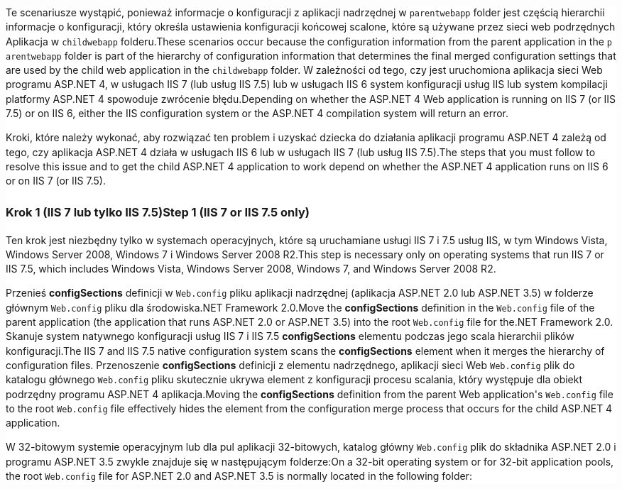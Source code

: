 <span data-ttu-id="c3f08-225">Te scenariusze wystąpić, ponieważ informacje o konfiguracji z aplikacji nadrzędnej w `parentwebapp` folder jest częścią hierarchii informacje o konfiguracji, który określa ustawienia konfiguracji końcowej scalone, które są używane przez sieci web podrzędnych Aplikacja w `childwebapp` folderu.</span><span class="sxs-lookup"><span data-stu-id="c3f08-225">These scenarios occur because the configuration information from the parent application in the `parentwebapp` folder is part of the hierarchy of configuration information that determines the final merged configuration settings that are used by the child web application in the `childwebapp` folder.</span></span> <span data-ttu-id="c3f08-226">W zależności od tego, czy jest uruchomiona aplikacja sieci Web programu ASP.NET 4, w usługach IIS 7 (lub usług IIS 7.5) lub w usługach IIS 6 system konfiguracji usług IIS lub system kompilacji platformy ASP.NET 4 spowoduje zwrócenie błędu.</span><span class="sxs-lookup"><span data-stu-id="c3f08-226">Depending on whether the ASP.NET 4 Web application is running on IIS 7 (or IIS 7.5) or on IIS 6, either the IIS configuration system or the ASP.NET 4 compilation system will return an error.</span></span>

<span data-ttu-id="c3f08-227">Kroki, które należy wykonać, aby rozwiązać ten problem i uzyskać dziecka do działania aplikacji programu ASP.NET 4 zależą od tego, czy aplikacja ASP.NET 4 działa w usługach IIS 6 lub w usługach IIS 7 (lub usług IIS 7.5).</span><span class="sxs-lookup"><span data-stu-id="c3f08-227">The steps that you must follow to resolve this issue and to get the child ASP.NET 4 application to work depend on whether the ASP.NET 4 application runs on IIS 6 or on IIS 7 (or IIS 7.5).</span></span>

### <a name="step-1-iis-7-or-iis-75-only"></a><span data-ttu-id="c3f08-228">Krok 1 (IIS 7 lub tylko IIS 7.5)</span><span class="sxs-lookup"><span data-stu-id="c3f08-228">Step 1 (IIS 7 or IIS 7.5 only)</span></span>

<span data-ttu-id="c3f08-229">Ten krok jest niezbędny tylko w systemach operacyjnych, które są uruchamiane usługi IIS 7 i 7.5 usług IIS, w tym Windows Vista, Windows Server 2008, Windows 7 i Windows Server 2008 R2.</span><span class="sxs-lookup"><span data-stu-id="c3f08-229">This step is necessary only on operating systems that run IIS 7 or IIS 7.5, which includes Windows Vista, Windows Server 2008, Windows 7, and Windows Server 2008 R2.</span></span>

<span data-ttu-id="c3f08-230">Przenieś **configSections** definicji w `Web.config` pliku aplikacji nadrzędnej (aplikacja ASP.NET 2.0 lub ASP.NET 3.5) w folderze głównym `Web.config` pliku dla środowiska.NET Framework 2.0.</span><span class="sxs-lookup"><span data-stu-id="c3f08-230">Move the **configSections** definition in the `Web.config` file of the parent application (the application that runs ASP.NET 2.0 or ASP.NET 3.5) into the root `Web.config` file for the.NET Framework 2.0.</span></span> <span data-ttu-id="c3f08-231">Skanuje system natywnego konfiguracji usług IIS 7 i IIS 7.5 **configSections** elementu podczas jego scala hierarchii plików konfiguracji.</span><span class="sxs-lookup"><span data-stu-id="c3f08-231">The IIS 7 and IIS 7.5 native configuration system scans the **configSections** element when it merges the hierarchy of configuration files.</span></span> <span data-ttu-id="c3f08-232">Przenoszenie **configSections** definicji z elementu nadrzędnego, aplikacji sieci Web `Web.config` plik do katalogu głównego `Web.config` pliku skutecznie ukrywa element z konfiguracji procesu scalania, który występuje dla obiekt podrzędny programu ASP.NET 4 aplikacja.</span><span class="sxs-lookup"><span data-stu-id="c3f08-232">Moving the **configSections** definition from the parent Web application's `Web.config` file to the root `Web.config` file effectively hides the element from the configuration merge process that occurs for the child ASP.NET 4 application.</span></span>

<span data-ttu-id="c3f08-233">W 32-bitowym systemie operacyjnym lub dla pul aplikacji 32-bitowych, katalog główny `Web.config` plik do składnika ASP.NET 2.0 i programu ASP.NET 3.5 zwykle znajduje się w następującym folderze:</span><span class="sxs-lookup"><span data-stu-id="c3f08-233">On a 32-bit operating system or for 32-bit application pools, the root `Web.config` file for ASP.NET 2.0 and ASP.NET 3.5 is normally located in the following folder:</span></span>
